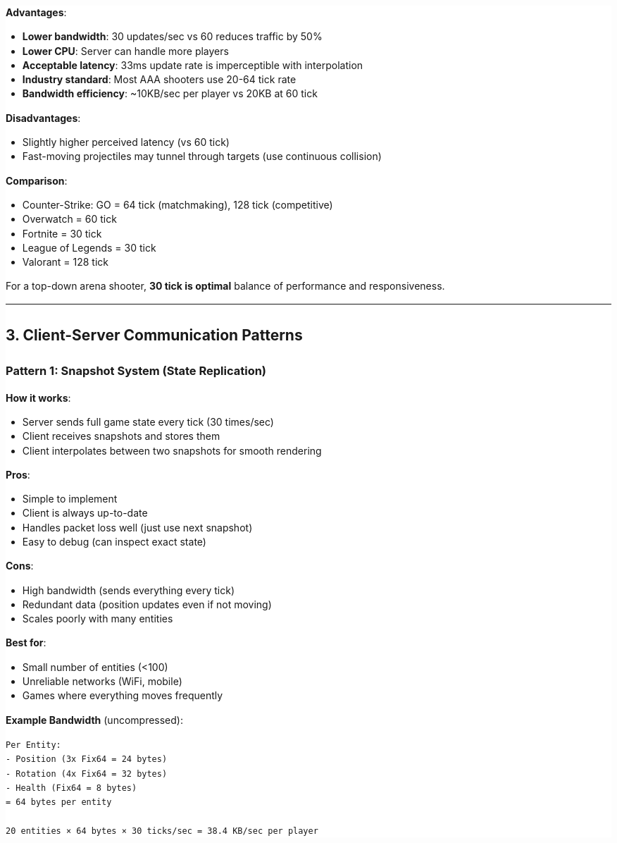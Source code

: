 **Advantages**:
- **Lower bandwidth**: 30 updates/sec vs 60 reduces traffic by 50%
- **Lower CPU**: Server can handle more players
- **Acceptable latency**: 33ms update rate is imperceptible with interpolation
- **Industry standard**: Most AAA shooters use 20-64 tick rate
- **Bandwidth efficiency**: ~10KB/sec per player vs 20KB at 60 tick

**Disadvantages**:
- Slightly higher perceived latency (vs 60 tick)
- Fast-moving projectiles may tunnel through targets (use continuous collision)

**Comparison**:
- Counter-Strike: GO = 64 tick (matchmaking), 128 tick (competitive)
- Overwatch = 60 tick
- Fortnite = 30 tick
- League of Legends = 30 tick
- Valorant = 128 tick

For a top-down arena shooter, **30 tick is optimal** balance of performance and responsiveness.

---

## 3. Client-Server Communication Patterns

### Pattern 1: Snapshot System (State Replication)

**How it works**:
- Server sends full game state every tick (30 times/sec)
- Client receives snapshots and stores them
- Client interpolates between two snapshots for smooth rendering

**Pros**:
- Simple to implement
- Client is always up-to-date
- Handles packet loss well (just use next snapshot)
- Easy to debug (can inspect exact state)

**Cons**:
- High bandwidth (sends everything every tick)
- Redundant data (position updates even if not moving)
- Scales poorly with many entities

**Best for**: 
- Small number of entities (<100)
- Unreliable networks (WiFi, mobile)
- Games where everything moves frequently

**Example Bandwidth** (uncompressed):
```
Per Entity: 
- Position (3x Fix64 = 24 bytes)
- Rotation (4x Fix64 = 32 bytes)  
- Health (Fix64 = 8 bytes)
= 64 bytes per entity

20 entities × 64 bytes × 30 ticks/sec = 38.4 KB/sec per player
```

